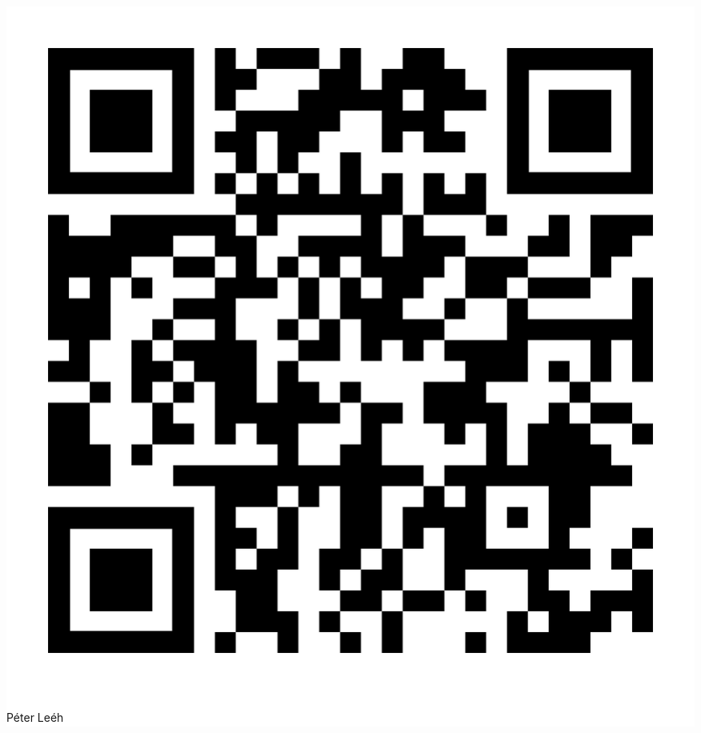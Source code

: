 <img v-click src="/qr.png" class="absolute top-1/2 left-1/2 -translate-x-1/2 -translate-y-1/2 scale-52" />

Péter Leéh

<div class="abs-br m-6 flex gap-2">
  <a href="https://github.com/ptrskay3/async-await" target="_blank" alt="GitHub"
    class="text-xl slidev-icon-btn opacity-50 !border-none !hover:text-white"
    title="Source for this presentation"
    >
    <carbon-logo-github />
  </a>
</div>

